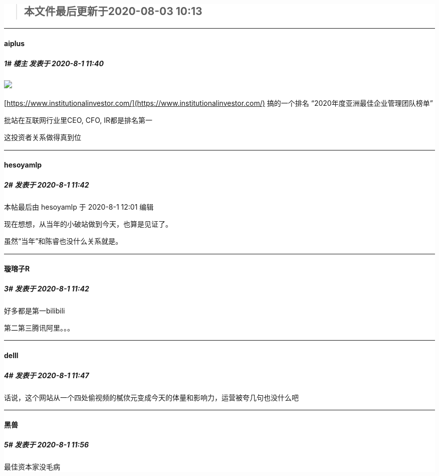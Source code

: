 > ## **本文件最后更新于2020-08-03 10:13** 


-----

####  aiplus  
##### 1#       楼主       发表于 2020-8-1 11:40


<img src="http://xqimg.imedao.com/1739373f483147da3fc45cf8.jpg" referrerpolicy="no-referrer">

[https://www.institutionalinvestor.com/](https://www.institutionalinvestor.com/) 搞的一个排名 “2020年度亚洲最佳企业管理团队榜单”


批站在互联网行业里CEO, CFO, IR都是排名第一

这投资者关系做得真到位


-----

####  hesoyamlp  
##### 2#       发表于 2020-8-1 11:42


 本帖最后由 hesoyamlp 于 2020-8-1 12:01 编辑 

现在想想，从当年的小破站做到今天，也算是见证了。

虽然“当年”和陈睿也没什么关系就是。


-----

####  璇瑢子R  
##### 3#       发表于 2020-8-1 11:42


好多都是第一bilibili

第二第三腾讯阿里。。。


-----

####  delll  
##### 4#       发表于 2020-8-1 11:47


话说，这个网站从一个四处偷视频的樲佽元变成今天的体量和影响力，运营被夸几句也没什么吧


-----

####  黑兽  
##### 5#       发表于 2020-8-1 11:56


最佳资本家没毛病
